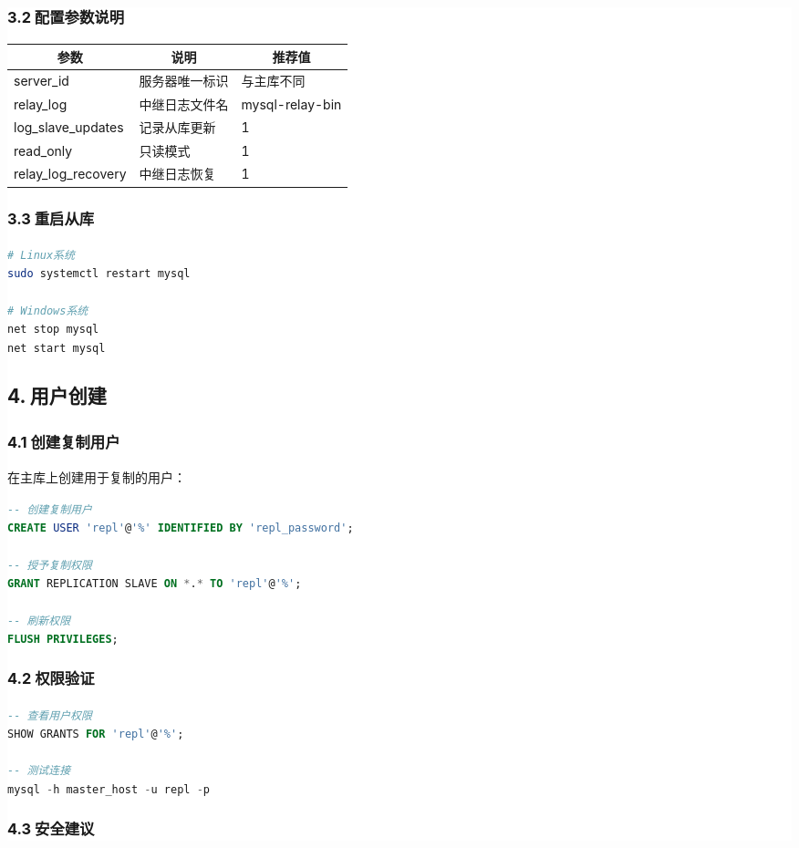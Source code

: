 ### 3.2 配置参数说明

| 参数 | 说明 | 推荐值 |
|------|------|--------|
| server_id | 服务器唯一标识 | 与主库不同 |
| relay_log | 中继日志文件名 | mysql-relay-bin |
| log_slave_updates | 记录从库更新 | 1 |
| read_only | 只读模式 | 1 |
| relay_log_recovery | 中继日志恢复 | 1 |

### 3.3 重启从库

```bash
# Linux系统
sudo systemctl restart mysql

# Windows系统
net stop mysql
net start mysql
```

## 4. 用户创建

### 4.1 创建复制用户

在主库上创建用于复制的用户：

```sql
-- 创建复制用户
CREATE USER 'repl'@'%' IDENTIFIED BY 'repl_password';

-- 授予复制权限
GRANT REPLICATION SLAVE ON *.* TO 'repl'@'%';

-- 刷新权限
FLUSH PRIVILEGES;
```

### 4.2 权限验证

```sql
-- 查看用户权限
SHOW GRANTS FOR 'repl'@'%';

-- 测试连接
mysql -h master_host -u repl -p
```

### 4.3 安全建议
